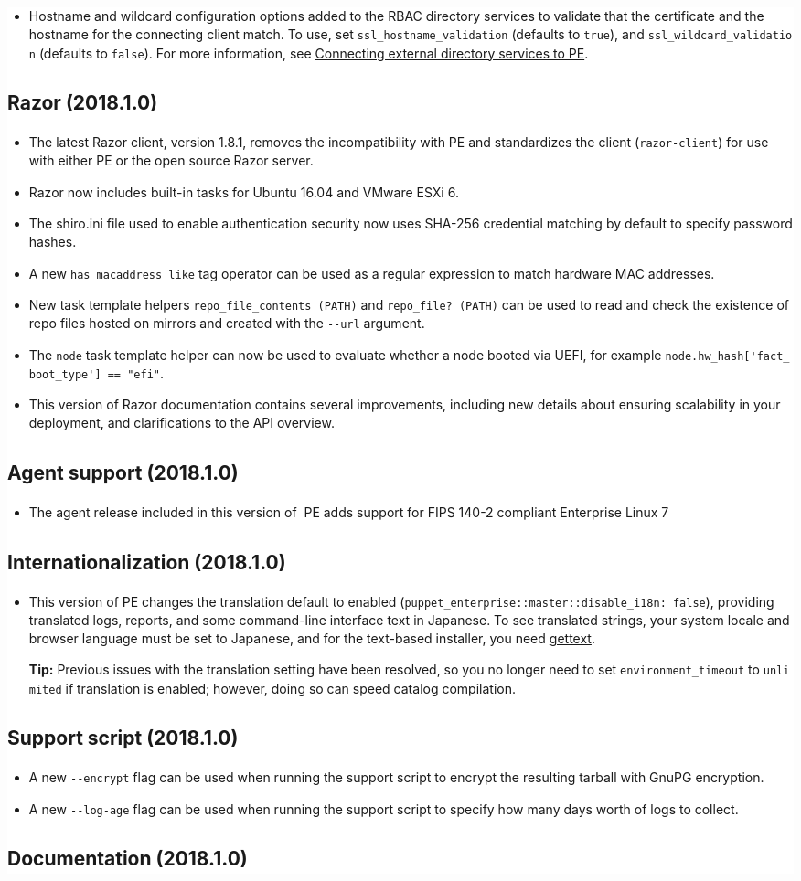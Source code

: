 -   Hostname and wildcard configuration options added to the RBAC directory services to validate that the certificate and the hostname for the connecting client match. To use, set `ssl_hostname_validation` \(defaults to `true`\), and `ssl_wildcard_validation` \(defaults to `false`\). For more information, see [Connecting external directory services to PE](rbac_ldap_intro.md#).


## Razor \(2018.1.0\)

-   The latest Razor client, version 1.8.1, removes the incompatibility with PE and standardizes the client \(`razor-client`\) for use with either PE or the open source Razor server.

-   Razor now includes built-in tasks for Ubuntu 16.04 and VMware ESXi 6.

-   The shiro.ini file used to enable authentication security now uses SHA-256 credential matching by default to specify password hashes.
-   A new `has_macaddress_like` tag operator can be used as a regular expression to match hardware MAC addresses.

-   New task template helpers `repo_file_contents (PATH)` and `repo_file? (PATH)` can be used to read and check the existence of repo files hosted on mirrors and created with the `--url` argument.
-   The `node` task template helper can now be used to evaluate whether a node booted via UEFI, for example `node.hw_hash['fact_boot_type'] == "efi"`.
-   This version of Razor documentation contains several improvements, including new details about ensuring scalability in your deployment, and clarifications to the API overview.

## Agent support \(2018.1.0\)

-   The agent release included in this version of  PE adds support for FIPS 140-2 compliant Enterprise Linux 7


## Internationalization \(2018.1.0\)

-   This version of PE changes the translation default to enabled \(`puppet_enterprise::master::disable_i18n: false`\), providing translated logs, reports, and some command-line interface text in Japanese. To see translated strings, your system locale and browser language must be set to Japanese, and for the text-based installer, you need [gettext](https://www.gnu.org/software/gettext/).

    **Tip:** Previous issues with the translation setting have been resolved, so you no longer need to set `environment_timeout` to `unlimited` if translation is enabled; however, doing so can speed catalog compilation.


## Support script \(2018.1.0\)

-   A new `--encrypt` flag can be used when running the support script to encrypt the resulting tarball with GnuPG encryption.

-   A new `--log-age` flag can be used when running the support script to specify how many days worth of logs to collect.


## Documentation \(2018.1.0\)
